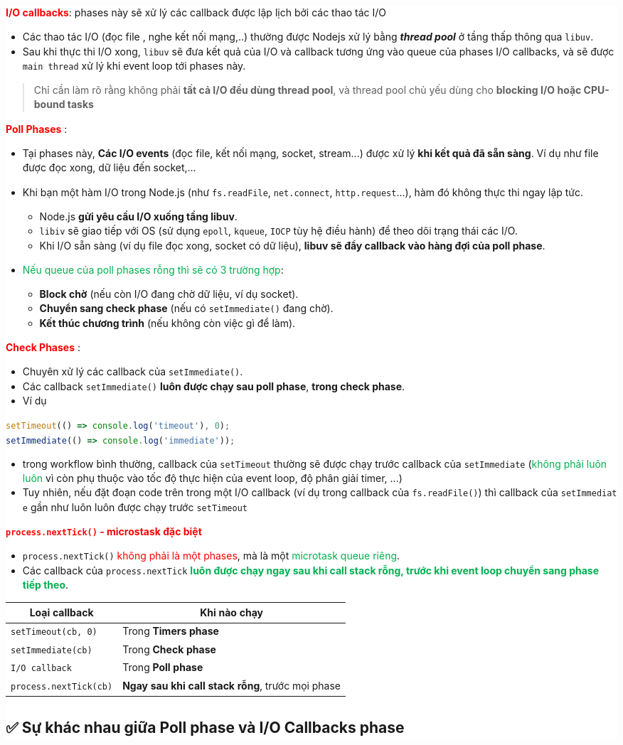 <span style="font-weight:bold; color:rgb(255, 0, 0)">I/O callbacks</span>:  phases này sẽ xử lý các callback được lập lịch bởi các thao tác I/O
* Các thao tác I/O (đọc file , nghe kết nối mạng,..) thường được Nodejs xử lý bằng ***thread pool*** ở tầng thấp thông qua `libuv`.
* Sau khi thực thi I/O xong, `libuv` sẽ đưa kết quả của I/O và callback tương ứng vào queue của phases I/O callbacks, và sẽ được `main thread` xử lý khi event loop tới phases này.
> Chỉ cần làm rõ rằng không phải **tất cả I/O đều dùng thread pool**, và thread pool chủ yếu dùng cho **blocking I/O hoặc CPU-bound tasks**

<span style="font-weight:bold; color:rgb(255, 0, 0)">Poll Phases</span> :
* Tại phases này, **Các I/O events** (đọc file, kết nối mạng, socket, stream...) được xử lý **khi kết quả đã sẵn sàng**. Ví dụ như file được đọc xong, dữ liệu đến socket,...
* Khi bạn một hàm I/O trong Node.js (như `fs.readFile`, `net.connect`, `http.request`...), hàm đó không thực thi ngay lập tức.
	* Node.js **gửi yêu cầu I/O xuống tầng libuv**.
	* `libiv` sẽ giao tiếp với OS (sử dụng `epoll`, `kqueue`, `IOCP` tùy hệ điều hành) để theo dõi trạng thái các I/O.
	* Khi I/O sẵn sàng (ví dụ file đọc xong, socket có dữ liệu), **libuv sẽ đẩy callback vào hàng đợi của poll phase**.
	
* <span style="color:rgb(0, 176, 80)">Nếu queue của poll phases rỗng thì sẽ có 3 trường hợp</span>:
	* **Block chờ** (nếu còn I/O đang chờ dữ liệu, ví dụ socket).
	*  **Chuyển sang check phase** (nếu có `setImmediate()` đang chờ).
	- **Kết thúc chương trình** (nếu không còn việc gì để làm).

<span style="font-weight:bold; color:rgb(255, 0, 0)">Check Phases</span> :
* Chuyên xử lý các callback của `setImmediate()`.
* Các callback `setImmediate()` **luôn được chạy sau poll phase**, **trong check phase**.
* Ví dụ
```js
setTimeout(() => console.log('timeout'), 0);
setImmediate(() => console.log('immediate'));
```

* trong workflow bình thường, callback của `setTimeout` thường sẽ được chạy trước callback của `setImmediate` (<span style="color:rgb(0, 176, 80)">không phải luôn luôn</span> vì còn phụ thuộc vào tốc độ thực hiện của event loop, độ phân giải timer, ...)
* Tuy nhiên, nếu đặt đoạn code trên trong một I/O callback (ví dụ trong callback của `fs.readFile()`) thì callback của `setImmediate` gần như luôn luôn được chạy trước `setTimeout`

<span style="font-weight:bold; color:rgb(255, 0, 0)"><code>process.nextTick()</code> - microstask đặc biệt</span> 
* `process.nextTick()` <span style="color:rgb(0, 176, 80)"><span style="color:rgb(255, 0, 0)">không phải là một phases</span></span>, mà là một <span style="color:rgb(0, 176, 80)">microtask queue riêng</span>.
* Các callback của `process.nextTick` <span style="font-weight:bold; color:rgb(0, 176, 80)">luôn được chạy ngay sau khi call stack rỗng, trước khi event loop chuyển sang phase tiếp theo</span>.

|Loại callback|Khi nào chạy|
|---|---|
|`setTimeout(cb, 0)`|Trong **Timers phase**|
|`setImmediate(cb)`|Trong **Check phase**|
|`I/O callback`|Trong **Poll phase**|
|`process.nextTick(cb)`|**Ngay sau khi call stack rỗng**, trước mọi phase|
## ✅ Sự khác nhau giữa **Poll phase** và **I/O Callbacks phase**
